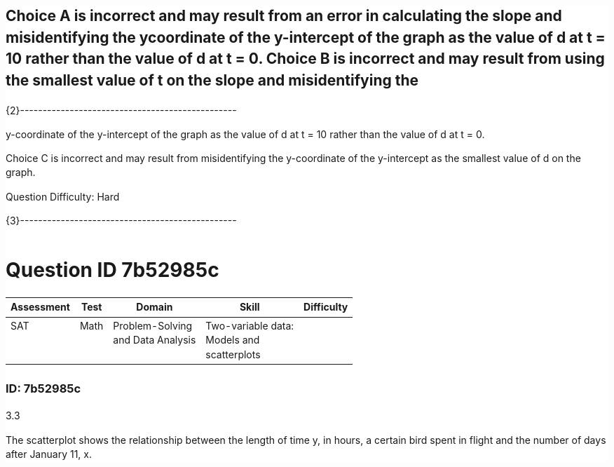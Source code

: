 ## Choice A is incorrect and may result from an error in calculating the slope and misidentifying the ycoordinate of the y-intercept of the graph as the value of d at t = 10 rather than the value of d at t = 0. Choice B is incorrect and may result from using the smallest value of t on the slope and misidentifying the

{2}------------------------------------------------

y-coordinate of the y-intercept of the graph as the value of d at t = 10 rather than the value of d at t = 0.

Choice C is incorrect and may result from misidentifying the y-coordinate of the y-intercept as the smallest value of d on the graph.

Question Difficulty: Hard

{3}------------------------------------------------

# Question ID 7b52985c

| Assessment | Test | Domain                               | Skill                                            | Difficulty |
|------------|------|--------------------------------------|--------------------------------------------------|------------|
| SAT        | Math | Problem-Solving<br>and Data Analysis | Two-variable data:<br>Models and<br>scatterplots |            |

### ID: 7b52985c

3.3

The scatterplot shows the relationship between the length of time y, in hours, a certain bird spent in flight and the number of days after January 11, x.
